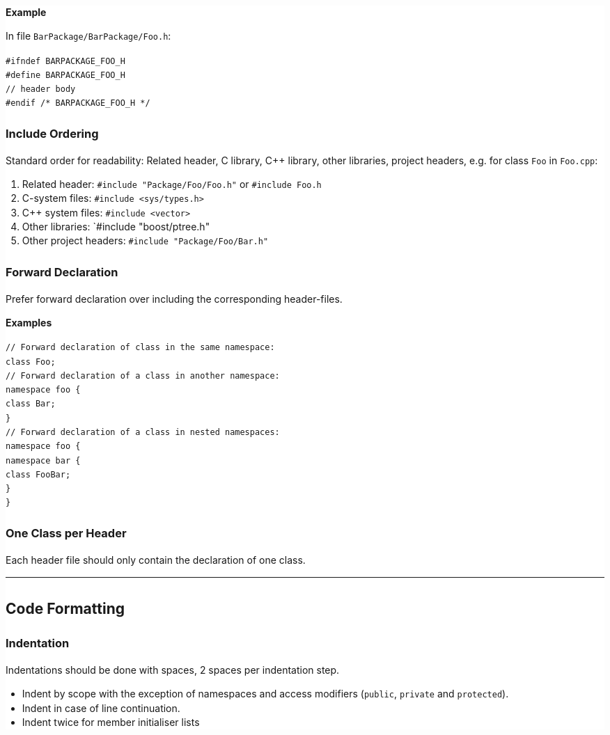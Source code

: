**Example**

In file `BarPackage/BarPackage/Foo.h`:
~~~~~~~~~~~~~~~~~~~~~~~~{.cpp}
#ifndef BARPACKAGE_FOO_H
#define BARPACKAGE_FOO_H
// header body
#endif /* BARPACKAGE_FOO_H */
~~~~~~~~~~~~~~~~~~~~~~~~

### Include Ordering
Standard order for readability: Related header, C library, C++ library, other libraries, project headers, e.g. for class `Foo` in `Foo.cpp`:

1. Related header: `#include "Package/Foo/Foo.h"` or `#include Foo.h`
2. C-system files: `#include <sys/types.h>`
3. C++ system files: `#include <vector>`
4. Other libraries: `#include "boost/ptree.h"
5. Other project headers: `#include "Package/Foo/Bar.h"`

### Forward Declaration
Prefer forward declaration over including the corresponding header-files.

**Examples**
~~~~~~~~~~~~~~~~~~~~~~~~{.cpp}
// Forward declaration of class in the same namespace:
class Foo;
// Forward declaration of a class in another namespace:
namespace foo {
class Bar;
}
// Forward declaration of a class in nested namespaces:
namespace foo {
namespace bar {
class FooBar;
}
}
~~~~~~~~~~~~~~~~~~~~~~~~

### One Class per Header
Each header file should only contain the declaration of one class.

***

## Code Formatting
### Indentation
Indentations should be done with spaces, 2 spaces per indentation step.

- Indent by scope with the exception of namespaces and access modifiers (`public`, `private` and `protected`).
- Indent in case of line continuation.
- Indent twice for member initialiser lists
